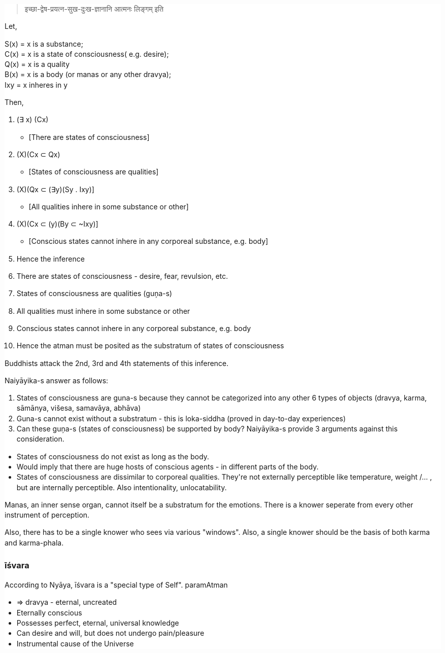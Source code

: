 > इच्छा-द्वेष-प्रयत्न-सुख-दुःख-ज्ञानानि आत्मनः लिङ्गम् इति

Let,

S(x) = x is a substance;  
C(x) = x is a state of consciousness( e.g. desire);  
Q(x) = x is a quality  
B(x) = x is a body (or manas or any other dravya);  
Ixy = x inheres in y

Then,

1. (∃ x) (Cx) 
   - [There are states of consciousness]
2. (X)(Cx ⊂ Qx) 
   - [States of consciousness are qualities] 
3. (X)(Qx ⊂ (∃y)(Sy . Ixy)] 
   - [All qualities inhere in some substance or other]
4. (X)(Cx ⊂ (y)(By ⊂ ~Ixy)]
   - [Conscious states cannot inhere in any corporeal substance, e.g. body]
5. Hence the inference

1. There are states of consciousness - desire, fear, revulsion, etc.
2. States of consciousness are qualities (guņa-s)
3. All qualities must inhere in some substance or other
4. Conscious states cannot inhere in any corporeal substance, e.g. body
5. Hence the atman must be posited as the substratum of states of consciousness


Buddhists attack the 2nd, 3rd and 4th statements of this inference.

Naiyāyika-s answer as follows:
1. States of consciousness are guna-s because they cannot be categorized into any other 6 types of objects (dravya, karma, sāmānya, višesa, samavāya, abhāva)
2. Guna-s cannot exist without a substratum - this is loka-siddha (proved in day-to-day experiences) 
3. Can these guņa-s (states of consciousness) be supported by body? Naiyāyika-s provide 3 arguments against this consideration.
  - States of consciousness do not exist as long as the body.
  - Would imply that there are huge hosts of conscious agents - in different parts of the body.
  - States of consciousness are dissimilar to corporeal qualities. They're not externally perceptible like temperature, weight /... , but are internally perceptible. Also intentionality, unlocatability.

Manas, an inner sense organ, cannot itself be a substratum for the emotions. There is a knower seperate from every other instrument of perception. 

Also, there has to be a single knower who sees via various "windows". Also, a single knower should be the basis of both karma and karma-phala.

### īśvara
According to Nyāya, īśvara is a "special type of Self". paramAtman

- => dravya - eternal, uncreated
- Eternally conscious
- Possesses perfect, eternal, universal knowledge 
- Can desire and will, but does not undergo pain/pleasure 
- Instrumental cause of the Universe

